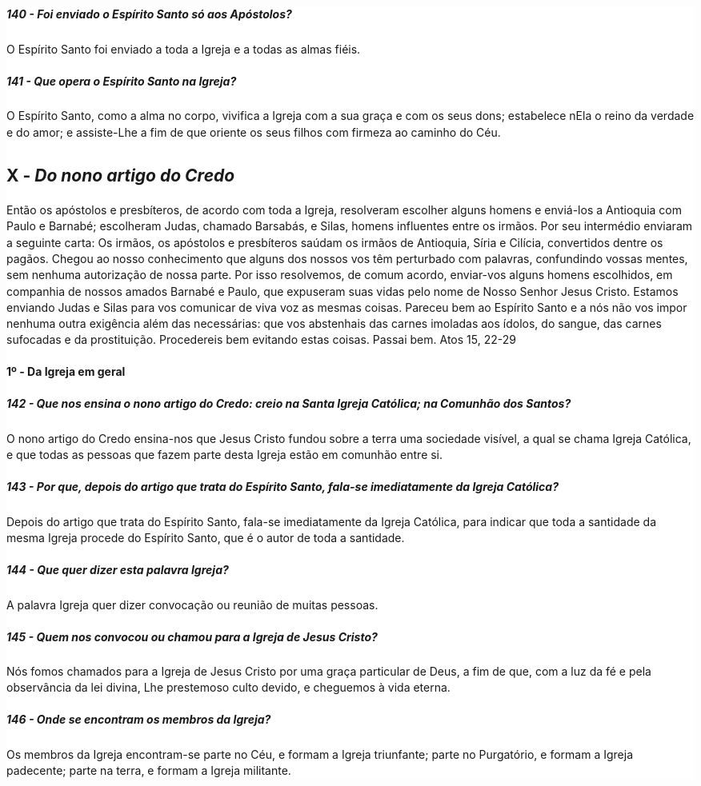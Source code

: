 ##### 140 - Foi enviado o Espírito Santo só aos Apóstolos?

O Espírito Santo foi enviado a toda a Igreja e a todas as almas fiéis.

##### 141 - Que opera o Espírito Santo na Igreja?

O Espírito Santo, como a alma no corpo, vivifica a Igreja com a sua graça e com os seus dons; estabelece nEla o reino da verdade e do amor; e assiste-Lhe a fim de que oriente os seus filhos com firmeza ao caminho do Céu.

## X - <em>Do nono artigo do Credo</em>

Então os apóstolos e presbíteros, de acordo com toda a Igreja, resolveram escolher alguns homens e enviá-los a Antioquia com Paulo e Barnabé; escolheram Judas, chamado Barsabás, e Silas, homens influentes entre os irmãos. Por seu intermédio enviaram a seguinte carta: Os irmãos, os apóstolos e presbíteros saúdam os irmãos de Antioquia, Síria e Cilícia, convertidos dentre os pagãos. Chegou ao nosso conhecimento que alguns dos nossos vos têm perturbado com palavras, confundindo vossas mentes, sem nenhuma autorização de nossa parte. Por isso resolvemos, de comum acordo, enviar-vos alguns homens escolhidos, em companhia de nossos amados Barnabé e Paulo, que expuseram suas vidas pelo nome de Nosso Senhor Jesus Cristo. Estamos enviando Judas e Silas para vos comunicar de viva voz as mesmas coisas. Pareceu bem ao Espírito Santo e a nós não vos impor nenhuma outra exigência além das necessárias: que vos abstenhais das carnes imoladas aos ídolos, do sangue, das carnes sufocadas e da prostituição. Procedereis bem evitando estas coisas. Passai bem. Atos 15, 22-29

#### 1º - Da Igreja em geral

##### 142 - Que nos ensina o nono artigo do Credo: creio na Santa Igreja Católica; na Comunhão dos Santos?

O nono artigo do Credo ensina-nos que Jesus Cristo fundou sobre a terra uma sociedade visível, a qual se chama Igreja Católica, e que todas as pessoas que fazem parte desta Igreja estão em comunhão entre si.

##### 143 - Por que, depois do artigo que trata do Espírito Santo, fala-se imediatamente da Igreja Católica?

Depois do artigo que trata do Espírito Santo, fala-se imediatamente da Igreja Católica, para indicar que toda a santidade da mesma Igreja procede do Espírito Santo, que é o autor de toda a santidade.

##### 144 - Que quer dizer esta palavra Igreja?

A palavra Igreja quer dizer convocação ou reunião de muitas pessoas.

##### 145 - Quem nos convocou ou chamou para a Igreja de Jesus Cristo?

Nós fomos chamados para a Igreja de Jesus Cristo por uma graça particular de Deus, a fim de que, com a luz da fé e pela observância da lei divina, Lhe prestemoso culto devido, e cheguemos à vida eterna.

##### 146 - Onde se encontram os membros da Igreja?

Os membros da Igreja encontram-se parte no Céu, e formam a Igreja triunfante; parte no Purgatório, e formam a Igreja padecente; parte na terra, e formam a Igreja militante.
